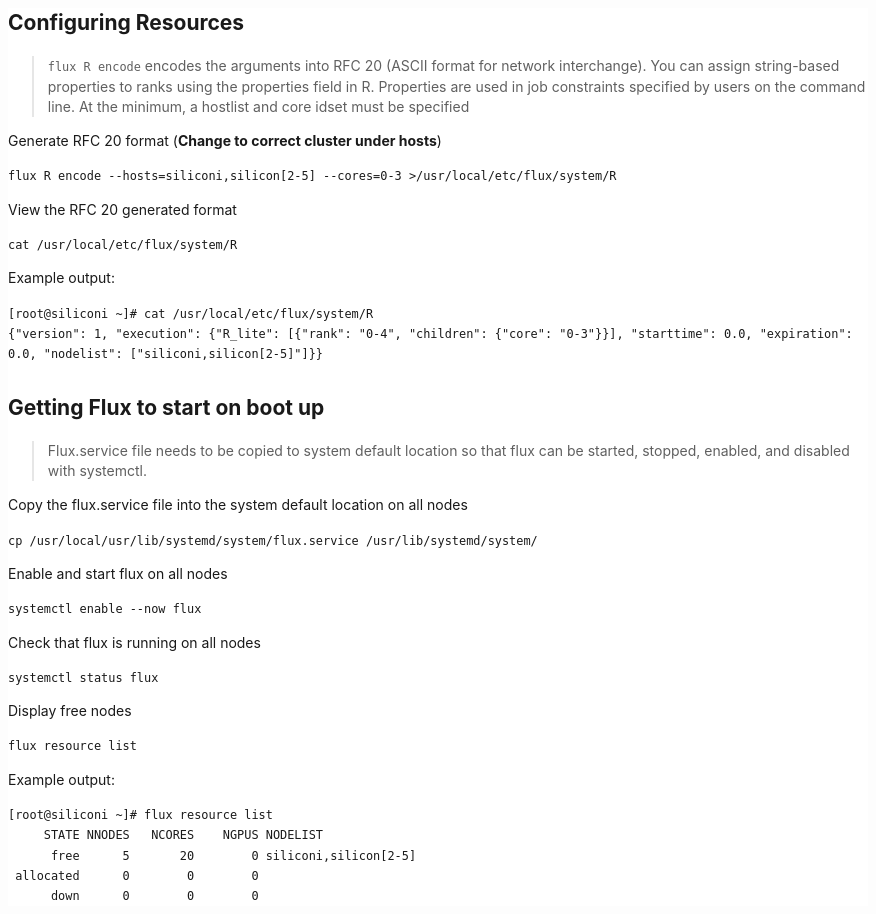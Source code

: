 ## Configuring Resources
>`flux R encode` encodes the arguments into RFC 20 (ASCII format for network interchange). You can assign string-based properties to ranks using the properties field in R. Properties are used in job constraints specified by users on the command line. At the minimum, a hostlist and core idset must be specified

Generate RFC 20 format (**Change to correct cluster under hosts**)
```
flux R encode --hosts=siliconi,silicon[2-5] --cores=0-3 >/usr/local/etc/flux/system/R
```

View the RFC 20 generated format
```
cat /usr/local/etc/flux/system/R
```

Example output:  

```
[root@siliconi ~]# cat /usr/local/etc/flux/system/R
{"version": 1, "execution": {"R_lite": [{"rank": "0-4", "children": {"core": "0-3"}}], "starttime": 0.0, "expiration": 0.0, "nodelist": ["siliconi,silicon[2-5]"]}}
```

## Getting Flux to start on boot up
>Flux.service file needs to be copied to system default location so that flux can be started, stopped, enabled, and disabled with systemctl.

Copy the flux.service file into the system default location on all nodes  
```
cp /usr/local/usr/lib/systemd/system/flux.service /usr/lib/systemd/system/
```

Enable and start flux on all nodes  
```
systemctl enable --now flux
``` 

Check that flux is running on all nodes  
```
systemctl status flux
```

Display free nodes  
```
flux resource list
```

Example output:    
```
[root@siliconi ~]# flux resource list
     STATE NNODES   NCORES    NGPUS NODELIST
      free      5       20        0 siliconi,silicon[2-5]
 allocated      0        0        0
      down      0        0        0

```
